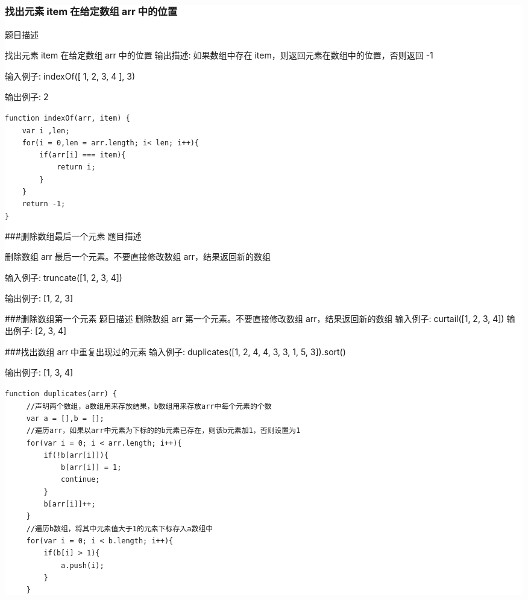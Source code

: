 ### 找出元素 item 在给定数组 arr 中的位置 
题目描述

找出元素 item 在给定数组 arr 中的位置 
输出描述:
如果数组中存在 item，则返回元素在数组中的位置，否则返回 -1

输入例子:
indexOf([ 1, 2, 3, 4 ], 3)

输出例子:
2
```
function indexOf(arr, item) {
	var i ,len;
    for(i = 0,len = arr.length; i< len; i++){
        if(arr[i] === item){
            return i;
        }
    }
    return -1;
}
```
###删除数组最后一个元素
题目描述

删除数组 arr 最后一个元素。不要直接修改数组 arr，结果返回新的数组 

输入例子:
truncate([1, 2, 3, 4])

输出例子:
[1, 2, 3]


###删除数组第一个元素
题目描述
删除数组 arr 第一个元素。不要直接修改数组 arr，结果返回新的数组 
输入例子:
curtail([1, 2, 3, 4])
输出例子:
[2, 3, 4]


###找出数组 arr 中重复出现过的元素 
输入例子:
duplicates([1, 2, 4, 4, 3, 3, 1, 5, 3]).sort()

输出例子:
[1, 3, 4]
```
function duplicates(arr) {
     //声明两个数组，a数组用来存放结果，b数组用来存放arr中每个元素的个数
     var a = [],b = [];
     //遍历arr，如果以arr中元素为下标的的b元素已存在，则该b元素加1，否则设置为1
     for(var i = 0; i < arr.length; i++){
         if(!b[arr[i]]){
             b[arr[i]] = 1;
             continue;
         }
         b[arr[i]]++;
     }
     //遍历b数组，将其中元素值大于1的元素下标存入a数组中
     for(var i = 0; i < b.length; i++){
         if(b[i] > 1){
             a.push(i);
         }
     }
```